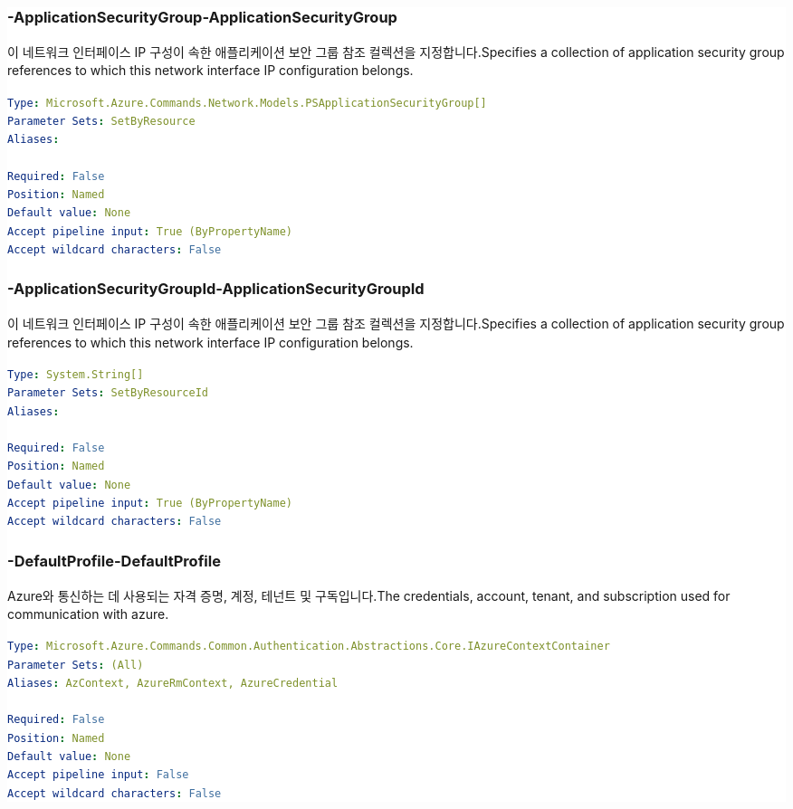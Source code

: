 ### <span data-ttu-id="2ad24-125">-ApplicationSecurityGroup</span><span class="sxs-lookup"><span data-stu-id="2ad24-125">-ApplicationSecurityGroup</span></span>
<span data-ttu-id="2ad24-126">이 네트워크 인터페이스 IP 구성이 속한 애플리케이션 보안 그룹 참조 컬렉션을 지정합니다.</span><span class="sxs-lookup"><span data-stu-id="2ad24-126">Specifies a collection of application security group references to which this network interface IP configuration belongs.</span></span>

```yaml
Type: Microsoft.Azure.Commands.Network.Models.PSApplicationSecurityGroup[]
Parameter Sets: SetByResource
Aliases:

Required: False
Position: Named
Default value: None
Accept pipeline input: True (ByPropertyName)
Accept wildcard characters: False
```

### <span data-ttu-id="2ad24-127">-ApplicationSecurityGroupId</span><span class="sxs-lookup"><span data-stu-id="2ad24-127">-ApplicationSecurityGroupId</span></span>
<span data-ttu-id="2ad24-128">이 네트워크 인터페이스 IP 구성이 속한 애플리케이션 보안 그룹 참조 컬렉션을 지정합니다.</span><span class="sxs-lookup"><span data-stu-id="2ad24-128">Specifies a collection of application security group references to which this network interface IP configuration belongs.</span></span>

```yaml
Type: System.String[]
Parameter Sets: SetByResourceId
Aliases:

Required: False
Position: Named
Default value: None
Accept pipeline input: True (ByPropertyName)
Accept wildcard characters: False
```

### <span data-ttu-id="2ad24-129">-DefaultProfile</span><span class="sxs-lookup"><span data-stu-id="2ad24-129">-DefaultProfile</span></span>
<span data-ttu-id="2ad24-130">Azure와 통신하는 데 사용되는 자격 증명, 계정, 테넌트 및 구독입니다.</span><span class="sxs-lookup"><span data-stu-id="2ad24-130">The credentials, account, tenant, and subscription used for communication with azure.</span></span>

```yaml
Type: Microsoft.Azure.Commands.Common.Authentication.Abstractions.Core.IAzureContextContainer
Parameter Sets: (All)
Aliases: AzContext, AzureRmContext, AzureCredential

Required: False
Position: Named
Default value: None
Accept pipeline input: False
Accept wildcard characters: False
```
